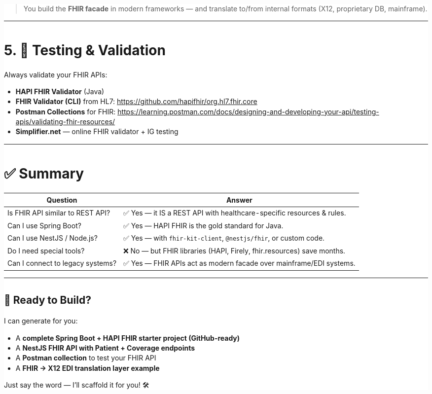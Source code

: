 > You build the **FHIR facade** in modern frameworks — and translate to/from internal formats (X12, proprietary DB, mainframe).

---

# 5. 🧪 Testing & Validation

Always validate your FHIR APIs:

- **HAPI FHIR Validator** (Java)
- **FHIR Validator (CLI)** from HL7: https://github.com/hapifhir/org.hl7.fhir.core
- **Postman Collections** for FHIR: https://learning.postman.com/docs/designing-and-developing-your-api/testing-apis/validating-fhir-resources/
- **Simplifier.net** — online FHIR validator + IG testing

---

# ✅ Summary

| Question                                      | Answer                                                                 |
|-----------------------------------------------|------------------------------------------------------------------------|
| Is FHIR API similar to REST API?              | ✅ Yes — it IS a REST API with healthcare-specific resources & rules. |
| Can I use Spring Boot?                        | ✅ Yes — HAPI FHIR is the gold standard for Java.                     |
| Can I use NestJS / Node.js?                   | ✅ Yes — with `fhir-kit-client`, `@nestjs/fhir`, or custom code.      |
| Do I need special tools?                      | ❌ No — but FHIR libraries (HAPI, Firely, fhir.resources) save months. |
| Can I connect to legacy systems?              | ✅ Yes — FHIR APIs act as modern facade over mainframe/EDI systems.   |

---

## 🚀 Ready to Build?

I can generate for you:
- A **complete Spring Boot + HAPI FHIR starter project (GitHub-ready)**
- A **NestJS FHIR API with Patient + Coverage endpoints**
- A **Postman collection** to test your FHIR API
- A **FHIR → X12 EDI translation layer example**

Just say the word — I’ll scaffold it for you! 🛠️
